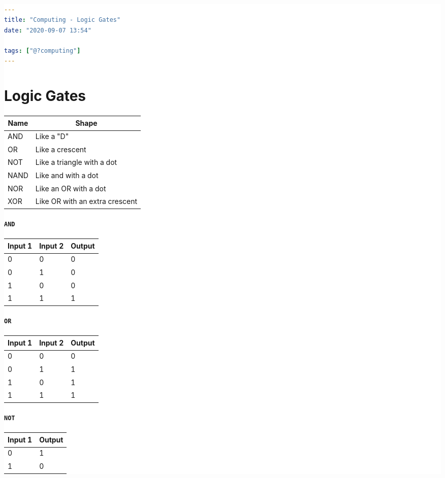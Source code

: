 ```yaml
---
title: "Computing - Logic Gates"
date: "2020-09-07 13:54"

tags: ["@?computing"]
---
```


# Logic Gates
|Name|Shape|
|-|-|
|AND|Like a "D"|
|OR|Like a crescent|
|NOT|Like a triangle with a dot|
|NAND|Like and with a dot|
|NOR|Like an OR with a dot|
|XOR|Like OR with an extra crescent|

#### `AND`
|Input 1|Input 2|Output|
|-|-|-|
|0|0|0|
|0|1|0|
|1|0|0|
|1|1|1|

#### `OR`
|Input 1|Input 2|Output|
|-|-|-|
|0|0|0|
|0|1|1|
|1|0|1|
|1|1|1|

#### `NOT`
|Input 1|Output|
|-|-|
|0|1|
|1|0|
